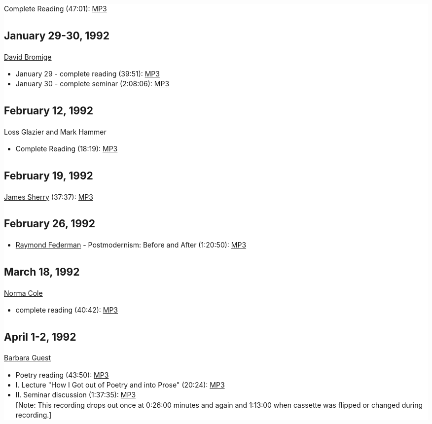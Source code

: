 Complete Reading (47:01): [MP3](https://media.sas.upenn.edu/pennsound/authors/Clarke/Clarke-Jack_Complete-Reading_SUNY-Buffalo_11-20-91.mp3)


January 29-30, 1992
-------------------

[David Bromige](http://writing.upenn.edu/pennsound/x/Bromige.php)

-   January 29 - complete reading (39:51): [MP3](http://media.sas.upenn.edu/pennsound/authors/Bromige/Bromige-David_Complete-Reading_Buffalo_1-29-92.mp3)
-   January 30 - complete seminar (2:08:06): [MP3](http://media.sas.upenn.edu/pennsound/authors/Bromige/Bromige-David_Complete-Recording_Seminar_Buffalo_1-30-92.mp3)

February 12, 1992
-----------------

Loss Glazier and Mark Hammer

-   Complete Reading (18:19): [MP3](https://media.sas.upenn.edu/pennsound/groups/Buffalo/Glazier-Loss-and-Hammer-Mark_01_Complete-Reading_SUNY-Buffalo_02-12-92.mp3)

February 19, 1992
-----------------

[James Sherry](http://writing.upenn.edu/pennsound/x/Sherry.html) (37:37): [MP3](http://media.sas.upenn.edu/pennsound/authors/Sherry/Sherry-James_Complete-Recording_2-19-1992.mp3)


February 26, 1992
-----------------

-   [Raymond Federman](http://writing.upenn.edu/pennsound/x/Federman.php) - Postmodernism: Before and After (1:20:50): [MP3](http://media.sas.upenn.edu/pennsound/authors/Federman/Federman-Ray_Complete-Recording_Before-Postmodernism-And-After_Buffalo_2-26-92.mp3)

March 18, 1992
--------------

[Norma Cole](Cole-Norma.php)

-   complete reading (40:42): [MP3](http://media.sas.upenn.edu/pennsound/authors/Cole/Cole-Norma_Complete-Reading_Buffalo_3-18-92.mp3)

April 1-2, 1992
---------------

[Barbara Guest](Guest.php#SUNY-92)

-   Poetry reading (43:50): [MP3](http://media.sas.upenn.edu/pennsound/authors/Guest/UB-1992/Guest-Barbara_Reading_UBuffalo_04-01-92.mp3)
-   I. Lecture "How I Got out of Poetry and into Prose" (20:24): [MP3](http://media.sas.upenn.edu/pennsound/authors/Guest/UB-1992/Guest-Barbara_Talk_UBuffalo_04-02-92.mp3)
-   II. Seminar discussion (1:37:35): [MP3](http://media.sas.upenn.edu/pennsound/authors/Guest/UB-1992/Guest-Barbara_Discussion_UBuffalo_04-02-92.mp3)  
    \[Note: This recording drops out once at 0:26:00 minutes and again and 1:13:00 when cassette was flipped or changed during recording.\]
